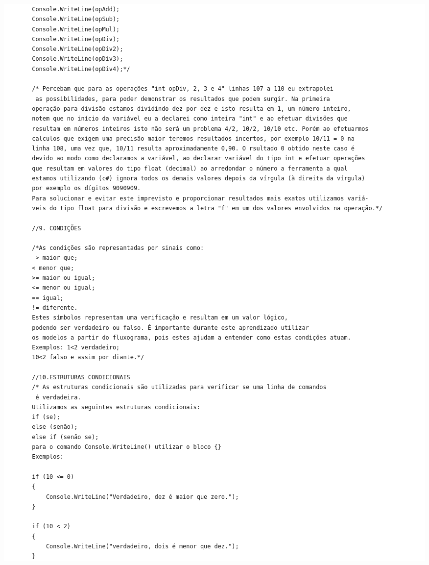             Console.WriteLine(opAdd);
            Console.WriteLine(opSub);
            Console.WriteLine(opMul);
            Console.WriteLine(opDiv);
            Console.WriteLine(opDiv2);
            Console.WriteLine(opDiv3);
            Console.WriteLine(opDiv4);*/

            /* Percebam que para as operações "int opDiv, 2, 3 e 4" linhas 107 a 110 eu extrapolei
             as possibilidades, para poder demonstrar os resultados que podem surgir. Na primeira
            operação para divisão estamos dividindo dez por dez e isto resulta em 1, um número inteiro,
            notem que no início da variável eu a declarei como inteira "int" e ao efetuar divisões que
            resultam em números inteiros isto não será um problema 4/2, 10/2, 10/10 etc. Porém ao efetuarmos
            calculos que exigem uma precisão maior teremos resultados incertos, por exemplo 10/11 = 0 na
            linha 108, uma vez que, 10/11 resulta aproximadamente 0,90. O rsultado 0 obtido neste caso é
            devido ao modo como declaramos a variável, ao declarar variável do tipo int e efetuar operações
            que resultam em valores do tipo float (decimal) ao arredondar o número a ferramenta a qual 
            estamos utilizando (c#) ignora todos os demais valores depois da vírgula (à direita da vírgula)
            por exemplo os dígitos 9090909.
            Para solucionar e evitar este imprevisto e proporcionar resultados mais exatos utilizamos variá-
            veis do tipo float para divisão e escrevemos a letra "f" em um dos valores envolvidos na operação.*/

            //9. CONDIÇÕES

            /*As condições são represantadas por sinais como:
             > maior que;
            < menor que;
            >= maior ou igual;
            <= menor ou igual;
            == igual;
            != diferente.
            Estes símbolos representam uma verificação e resultam em um valor lógico,
            podendo ser verdadeiro ou falso. É importante durante este aprendizado utilizar
            os modelos a partir do fluxograma, pois estes ajudam a entender como estas condições atuam.
            Exemplos: 1<2 verdadeiro;
            10<2 falso e assim por diante.*/

            //10.ESTRUTURAS CONDICIONAIS
            /* As estruturas condicionais são utilizadas para verificar se uma linha de comandos
             é verdadeira.
            Utilizamos as seguintes estruturas condicionais:
            if (se);
            else (senão);
            else if (senão se); 
            para o comando Console.WriteLine() utilizar o bloco {}
            Exemplos:
           
            if (10 <= 0) 
            {
                Console.WriteLine("Verdadeiro, dez é maior que zero."); 
            }

            if (10 < 2)
            {
                Console.WriteLine("verdadeiro, dois é menor que dez.");
            }
